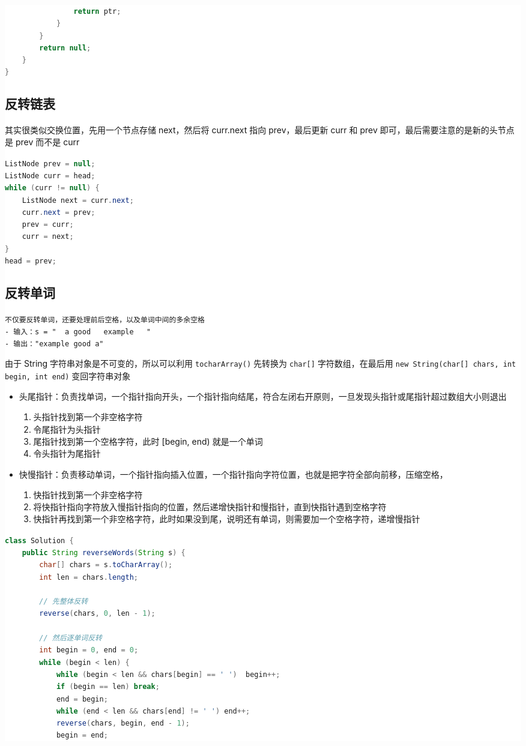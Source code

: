 ```java
                return ptr;
            }
        }
        return null;
    }
}
```



## 反转链表

其实很类似交换位置，先用一个节点存储 next，然后将 curr.next 指向 prev，最后更新 curr 和 prev 即可，最后需要注意的是新的头节点是 prev 而不是 curr

```java
ListNode prev = null;
ListNode curr = head;
while (curr != null) {
    ListNode next = curr.next;
    curr.next = prev;
    prev = curr;
    curr = next;
}
head = prev;
```



## 反转单词

```text
不仅要反转单词，还要处理前后空格，以及单词中间的多余空格
- 输入：s = "  a good   example   "
- 输出："example good a"
```

由于 String 字符串对象是不可变的，所以可以利用 `tocharArray()` 先转换为 `char[]` 字符数组，在最后用 `new String(char[] chars, int begin, int end)` 变回字符串对象

- 头尾指针：负责找单词，一个指针指向开头，一个指针指向结尾，符合左闭右开原则，一旦发现头指针或尾指针超过数组大小则退出
    1. 头指针找到第一个非空格字符
    2. 令尾指针为头指针
    3. 尾指针找到第一个空格字符，此时 [begin, end) 就是一个单词
    4. 令头指针为尾指针

- 快慢指针：负责移动单词，一个指针指向插入位置，一个指针指向字符位置，也就是把字符全部向前移，压缩空格，
    1. 快指针找到第一个非空格字符
    2. 将快指针指向字符放入慢指针指向的位置，然后递增快指针和慢指针，直到快指针遇到空格字符
    3. 快指针再找到第一个非空格字符，此时如果没到尾，说明还有单词，则需要加一个空格字符，递增慢指针

```java
class Solution {
    public String reverseWords(String s) {
        char[] chars = s.toCharArray();
        int len = chars.length;

        // 先整体反转
        reverse(chars, 0, len - 1);

        // 然后逐单词反转
        int begin = 0, end = 0;
        while (begin < len) {
            while (begin < len && chars[begin] == ' ')  begin++;
          	if (begin == len) break;
            end = begin;
            while (end < len && chars[end] != ' ') end++;
            reverse(chars, begin, end - 1);
            begin = end;
```